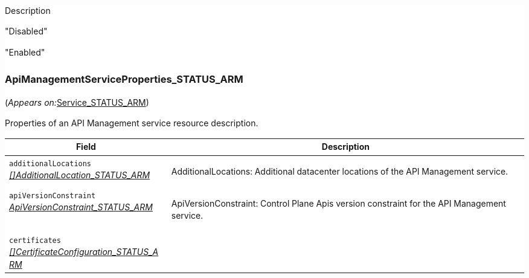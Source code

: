 <th>Description</th>
</tr>
</thead>
<tbody><tr><td><p>&#34;Disabled&#34;</p></td>
<td></td>
</tr><tr><td><p>&#34;Enabled&#34;</p></td>
<td></td>
</tr></tbody>
</table>
<h3 id="apimanagement.azure.com/v1api20230501preview.ApiManagementServiceProperties_STATUS_ARM">ApiManagementServiceProperties_STATUS_ARM
</h3>
<p>
(<em>Appears on:</em><a href="#apimanagement.azure.com/v1api20230501preview.Service_STATUS_ARM">Service_STATUS_ARM</a>)
</p>
<div>
<p>Properties of an API Management service resource description.</p>
</div>
<table>
<thead>
<tr>
<th>Field</th>
<th>Description</th>
</tr>
</thead>
<tbody>
<tr>
<td>
<code>additionalLocations</code><br/>
<em>
<a href="#apimanagement.azure.com/v1api20230501preview.AdditionalLocation_STATUS_ARM">
[]AdditionalLocation_STATUS_ARM
</a>
</em>
</td>
<td>
<p>AdditionalLocations: Additional datacenter locations of the API Management service.</p>
</td>
</tr>
<tr>
<td>
<code>apiVersionConstraint</code><br/>
<em>
<a href="#apimanagement.azure.com/v1api20230501preview.ApiVersionConstraint_STATUS_ARM">
ApiVersionConstraint_STATUS_ARM
</a>
</em>
</td>
<td>
<p>ApiVersionConstraint: Control Plane Apis version constraint for the API Management service.</p>
</td>
</tr>
<tr>
<td>
<code>certificates</code><br/>
<em>
<a href="#apimanagement.azure.com/v1api20230501preview.CertificateConfiguration_STATUS_ARM">
[]CertificateConfiguration_STATUS_ARM
</a>
</em>
</td>
<td>